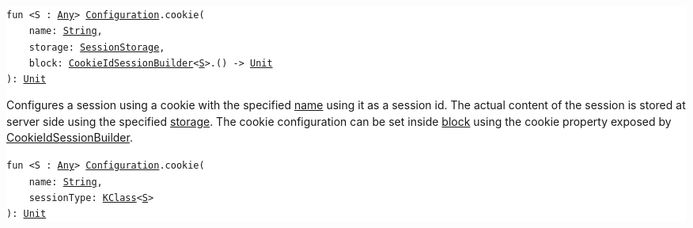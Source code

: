 <div class="signature"><code><span class="keyword">fun </span><span class="symbol">&lt;</span><span class="identifier">S</span>&nbsp;<span class="symbol">:</span>&nbsp;<a href="https://kotlinlang.org/api/latest/jvm/stdlib/kotlin/-any/index.html"><span class="identifier">Any</span></a><span class="symbol">&gt;</span> <a href="-sessions/-configuration/index.html"><span class="identifier">Configuration</span></a><span class="symbol">.</span><span class="identifier">cookie</span><span class="symbol">(</span><br/>&nbsp;&nbsp;&nbsp;&nbsp;<span class="parameterName" id="io.ktor.sessions$cookie(io.ktor.sessions.Sessions.Configuration, kotlin.String, io.ktor.sessions.SessionStorage, kotlin.Function1((io.ktor.sessions.CookieIdSessionBuilder((io.ktor.sessions.cookie.S)), kotlin.Unit)))/name">name</span><span class="symbol">:</span>&nbsp;<a href="https://kotlinlang.org/api/latest/jvm/stdlib/kotlin/-string/index.html"><span class="identifier">String</span></a><span class="symbol">, </span><br/>&nbsp;&nbsp;&nbsp;&nbsp;<span class="parameterName" id="io.ktor.sessions$cookie(io.ktor.sessions.Sessions.Configuration, kotlin.String, io.ktor.sessions.SessionStorage, kotlin.Function1((io.ktor.sessions.CookieIdSessionBuilder((io.ktor.sessions.cookie.S)), kotlin.Unit)))/storage">storage</span><span class="symbol">:</span>&nbsp;<a href="-session-storage/index.html"><span class="identifier">SessionStorage</span></a><span class="symbol">, </span><br/>&nbsp;&nbsp;&nbsp;&nbsp;<span class="parameterName" id="io.ktor.sessions$cookie(io.ktor.sessions.Sessions.Configuration, kotlin.String, io.ktor.sessions.SessionStorage, kotlin.Function1((io.ktor.sessions.CookieIdSessionBuilder((io.ktor.sessions.cookie.S)), kotlin.Unit)))/block">block</span><span class="symbol">:</span>&nbsp;<a href="-cookie-id-session-builder/index.html"><span class="identifier">CookieIdSessionBuilder</span></a><span class="symbol">&lt;</span><a href="cookie.html#S"><span class="identifier">S</span></a><span class="symbol">&gt;</span><span class="symbol">.</span><span class="symbol">(</span><span class="symbol">)</span>&nbsp;<span class="symbol">-&gt;</span>&nbsp;<a href="https://kotlinlang.org/api/latest/jvm/stdlib/kotlin/-unit/index.html"><span class="identifier">Unit</span></a><br/><span class="symbol">)</span><span class="symbol">: </span><a href="https://kotlinlang.org/api/latest/jvm/stdlib/kotlin/-unit/index.html"><span class="identifier">Unit</span></a></code></div>

Configures a session using a cookie with the specified <a href="cookie.html#io.ktor.sessions$cookie(io.ktor.sessions.Sessions.Configuration, kotlin.String, io.ktor.sessions.SessionStorage, kotlin.Function1((io.ktor.sessions.CookieIdSessionBuilder((io.ktor.sessions.cookie.S)), kotlin.Unit)))/name">name</a> using it as a session id.
The actual content of the session is stored at server side using the specified <a href="cookie.html#io.ktor.sessions$cookie(io.ktor.sessions.Sessions.Configuration, kotlin.String, io.ktor.sessions.SessionStorage, kotlin.Function1((io.ktor.sessions.CookieIdSessionBuilder((io.ktor.sessions.cookie.S)), kotlin.Unit)))/storage">storage</a>.
The cookie configuration can be set inside <a href="cookie.html#io.ktor.sessions$cookie(io.ktor.sessions.Sessions.Configuration, kotlin.String, io.ktor.sessions.SessionStorage, kotlin.Function1((io.ktor.sessions.CookieIdSessionBuilder((io.ktor.sessions.cookie.S)), kotlin.Unit)))/block">block</a> using the cookie property exposed by <a href="-cookie-id-session-builder/index.html">CookieIdSessionBuilder</a>.

<div class="signature"><code><span class="keyword">fun </span><span class="symbol">&lt;</span><span class="identifier">S</span>&nbsp;<span class="symbol">:</span>&nbsp;<a href="https://kotlinlang.org/api/latest/jvm/stdlib/kotlin/-any/index.html"><span class="identifier">Any</span></a><span class="symbol">&gt;</span> <a href="-sessions/-configuration/index.html"><span class="identifier">Configuration</span></a><span class="symbol">.</span><span class="identifier">cookie</span><span class="symbol">(</span><br/>&nbsp;&nbsp;&nbsp;&nbsp;<span class="parameterName" id="io.ktor.sessions$cookie(io.ktor.sessions.Sessions.Configuration, kotlin.String, kotlin.reflect.KClass((io.ktor.sessions.cookie.S)))/name">name</span><span class="symbol">:</span>&nbsp;<a href="https://kotlinlang.org/api/latest/jvm/stdlib/kotlin/-string/index.html"><span class="identifier">String</span></a><span class="symbol">, </span><br/>&nbsp;&nbsp;&nbsp;&nbsp;<span class="parameterName" id="io.ktor.sessions$cookie(io.ktor.sessions.Sessions.Configuration, kotlin.String, kotlin.reflect.KClass((io.ktor.sessions.cookie.S)))/sessionType">sessionType</span><span class="symbol">:</span>&nbsp;<a href="https://kotlinlang.org/api/latest/jvm/stdlib/kotlin.reflect/-k-class/index.html"><span class="identifier">KClass</span></a><span class="symbol">&lt;</span><a href="cookie.html#S"><span class="identifier">S</span></a><span class="symbol">&gt;</span><br/><span class="symbol">)</span><span class="symbol">: </span><a href="https://kotlinlang.org/api/latest/jvm/stdlib/kotlin/-unit/index.html"><span class="identifier">Unit</span></a></code></div>
